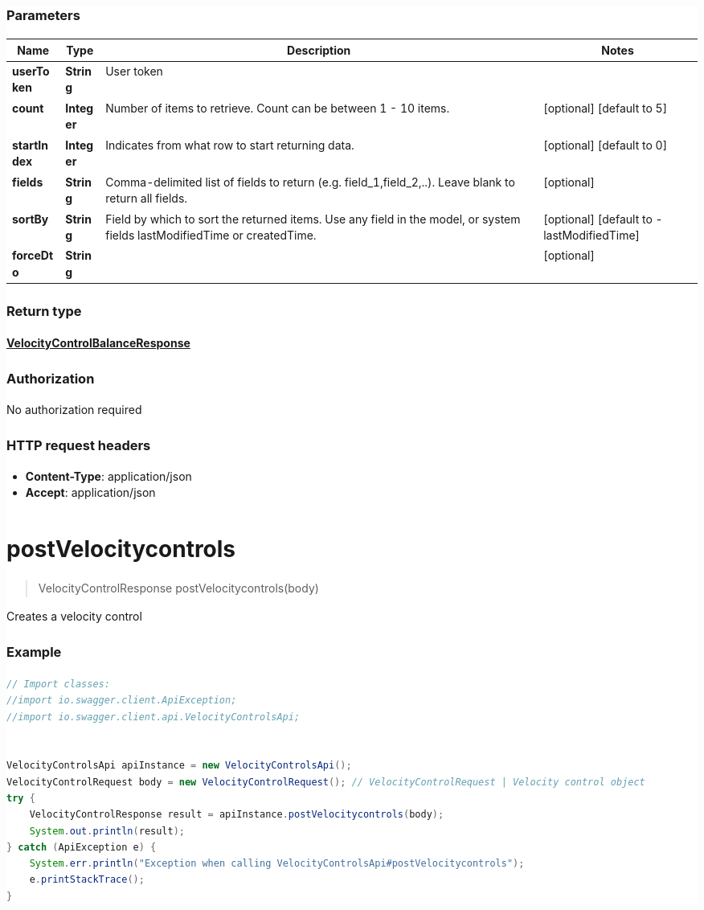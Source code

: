 ### Parameters

Name | Type | Description  | Notes
------------- | ------------- | ------------- | -------------
 **userToken** | **String**| User token |
 **count** | **Integer**| Number of items to retrieve. Count can be between 1 - 10 items. | [optional] [default to 5]
 **startIndex** | **Integer**| Indicates from what row to start returning data. | [optional] [default to 0]
 **fields** | **String**| Comma-delimited list of fields to return (e.g. field_1,field_2,..). Leave blank to return all fields. | [optional]
 **sortBy** | **String**| Field by which to sort the returned items. Use any field in the model, or system fields lastModifiedTime or createdTime. | [optional] [default to -lastModifiedTime]
 **forceDto** | **String**|  | [optional]

### Return type

[**VelocityControlBalanceResponse**](VelocityControlBalanceResponse.md)

### Authorization

No authorization required

### HTTP request headers

 - **Content-Type**: application/json
 - **Accept**: application/json

<a name="postVelocitycontrols"></a>
# **postVelocitycontrols**
> VelocityControlResponse postVelocitycontrols(body)

Creates a velocity control



### Example
```java
// Import classes:
//import io.swagger.client.ApiException;
//import io.swagger.client.api.VelocityControlsApi;


VelocityControlsApi apiInstance = new VelocityControlsApi();
VelocityControlRequest body = new VelocityControlRequest(); // VelocityControlRequest | Velocity control object
try {
    VelocityControlResponse result = apiInstance.postVelocitycontrols(body);
    System.out.println(result);
} catch (ApiException e) {
    System.err.println("Exception when calling VelocityControlsApi#postVelocitycontrols");
    e.printStackTrace();
}
```
